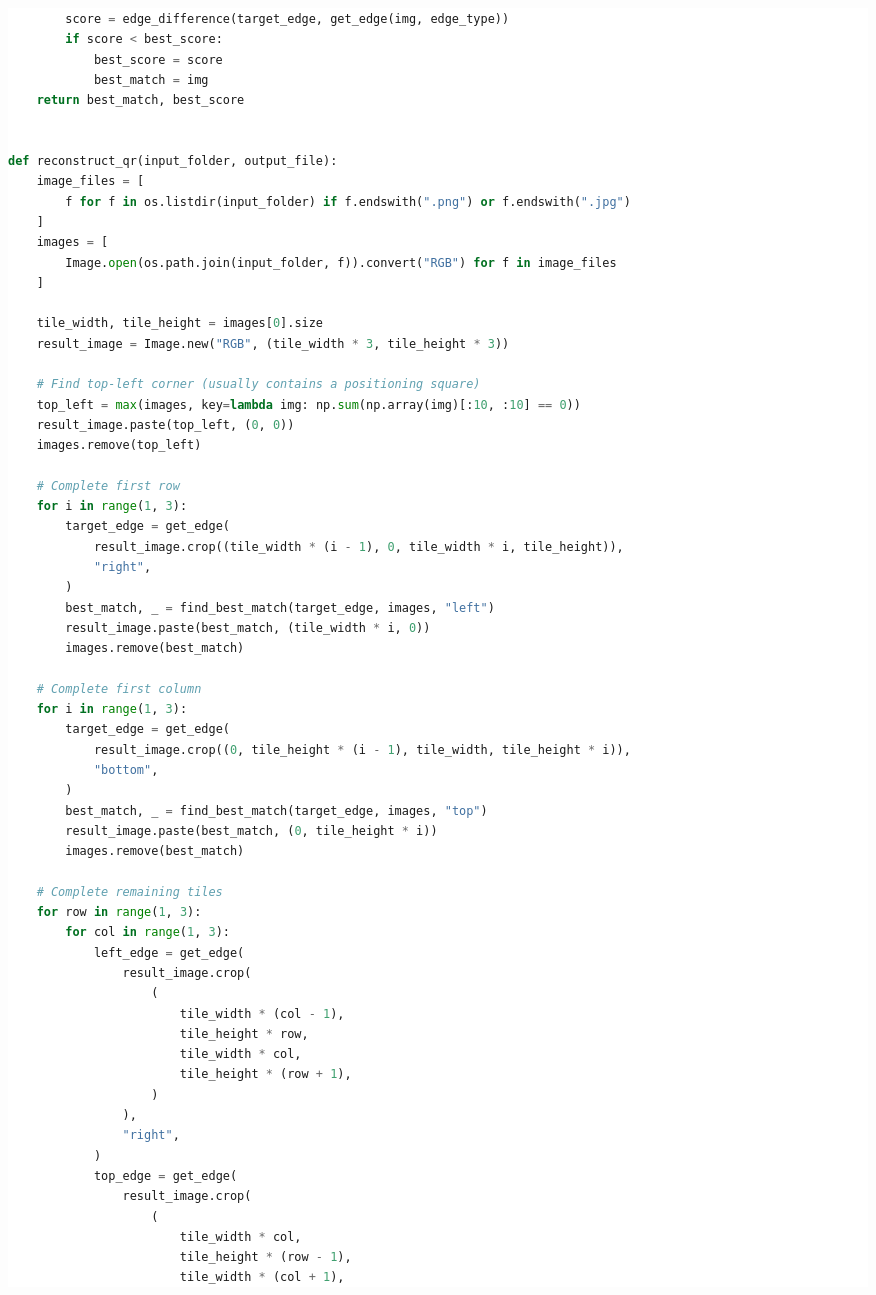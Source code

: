 ```python title="img_puzzle.py"
        score = edge_difference(target_edge, get_edge(img, edge_type))
        if score < best_score:
            best_score = score
            best_match = img
    return best_match, best_score


def reconstruct_qr(input_folder, output_file):
    image_files = [
        f for f in os.listdir(input_folder) if f.endswith(".png") or f.endswith(".jpg")
    ]
    images = [
        Image.open(os.path.join(input_folder, f)).convert("RGB") for f in image_files
    ]

    tile_width, tile_height = images[0].size
    result_image = Image.new("RGB", (tile_width * 3, tile_height * 3))

    # Find top-left corner (usually contains a positioning square)
    top_left = max(images, key=lambda img: np.sum(np.array(img)[:10, :10] == 0))
    result_image.paste(top_left, (0, 0))
    images.remove(top_left)

    # Complete first row
    for i in range(1, 3):
        target_edge = get_edge(
            result_image.crop((tile_width * (i - 1), 0, tile_width * i, tile_height)),
            "right",
        )
        best_match, _ = find_best_match(target_edge, images, "left")
        result_image.paste(best_match, (tile_width * i, 0))
        images.remove(best_match)

    # Complete first column
    for i in range(1, 3):
        target_edge = get_edge(
            result_image.crop((0, tile_height * (i - 1), tile_width, tile_height * i)),
            "bottom",
        )
        best_match, _ = find_best_match(target_edge, images, "top")
        result_image.paste(best_match, (0, tile_height * i))
        images.remove(best_match)

    # Complete remaining tiles
    for row in range(1, 3):
        for col in range(1, 3):
            left_edge = get_edge(
                result_image.crop(
                    (
                        tile_width * (col - 1),
                        tile_height * row,
                        tile_width * col,
                        tile_height * (row + 1),
                    )
                ),
                "right",
            )
            top_edge = get_edge(
                result_image.crop(
                    (
                        tile_width * col,
                        tile_height * (row - 1),
                        tile_width * (col + 1),
```

[^1]: 你都写 misc 了，会点 pwn 怎么了（）